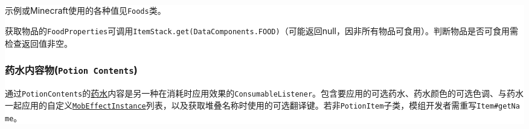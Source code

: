 
示例或Minecraft使用的各种值见`Foods`类。

获取物品的`FoodProperties`可调用`ItemStack.get(DataComponents.FOOD)`（可能返回null，因非所有物品可食用）。判断物品是否可食用需检查返回值非空。

### **药水内容物**(`Potion Contents`)

通过`PotionContents`的[药水][potions]内容是另一种在消耗时应用效果的`ConsumableListener`。包含要应用的可选药水、药水颜色的可选色调、与药水一起应用的自定义[`MobEffectInstance`](`mobeffectinstance`)列表，以及获取堆叠名称时使用的可选翻译键。若非`PotionItem`子类，模组开发者需重写`Item#getName`。

[animation]: #itemuseanimation
[consumeeffect]: #consumeeffect
[datacomponent]: datacomponents.md
[datacompreg]: datacomponents.md#creating-custom-data-components
[extensibleenum]: ../advanced/extensibleenums.md
[food]: #food
[hunger]: https://minecraft.wiki/w/Hunger#Mechanics
[item]: index.md
[livingentity]: ../entities/livingentity.md
[modbus]: ../concepts/events.md#event-buses
[mobeffectinstance]: mobeffects.md#mobeffectinstances
[particles]: ../resources/client/particles.md
[potions]: mobeffects.md#potions
[sound]: ../resources/client/sounds.md#creating-soundevents
[registering]: ../concepts/registries.md#methods-for-registering